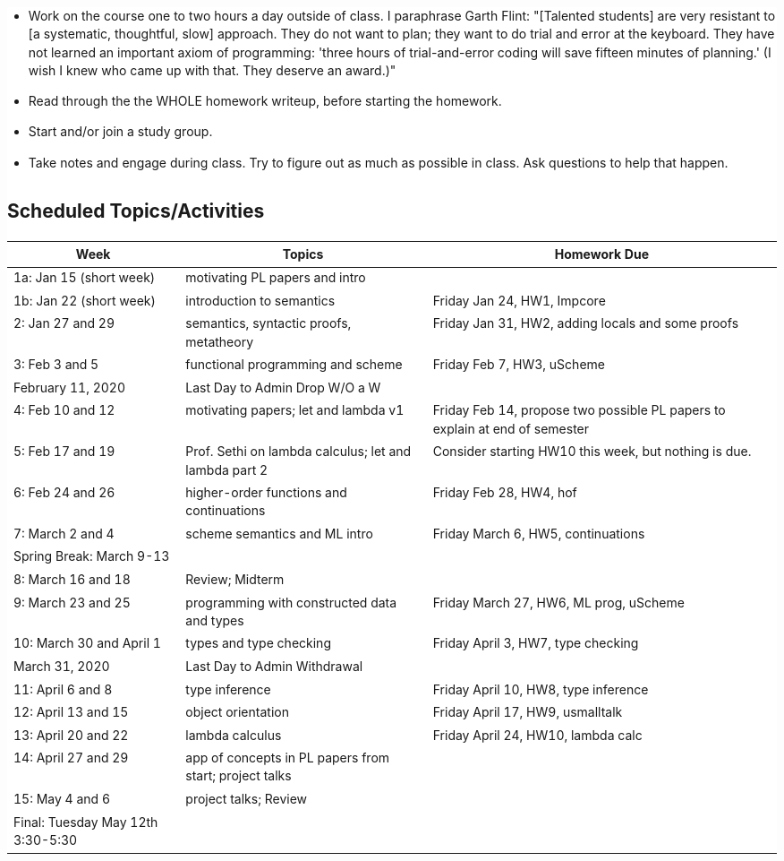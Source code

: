* Work on the course one to two hours a day outside of class.  I paraphrase Garth Flint:
  "[Talented students] are very resistant to [a systematic,
   thoughtful, slow] approach. They do not want to plan;
   they want to do trial and error at the keyboard. They
   have not learned an important axiom of programming:
   'three hours of trial-and-error coding will save fifteen
   minutes of planning.' (I wish I knew who came up
   with that. They deserve an award.)"

* Read through the the WHOLE homework writeup, before starting the homework.

* Start and/or join a study group.

* Take notes and engage during class.  Try to figure out as much as possible in class.
  Ask questions to help that happen.

## Scheduled Topics/Activities

| Week                    | Topics                                 | Homework Due                       |
| ----------------------- | -------------------------------------- | ---------------------------------- |
| 1a: Jan 15 (short week) | motivating PL papers and intro         |                                    |
| 1b: Jan 22 (short week) | introduction to semantics              | Friday Jan 24, HW1, Impcore        |
| 2: Jan 27 and 29        | semantics, syntactic proofs, metatheory| Friday Jan 31, HW2, adding locals and some proofs |
| 3: Feb 3 and 5          | functional programming and scheme      | Friday Feb 7, HW3, uScheme         |
| February 11, 2020       | Last Day to Admin Drop W/O a W         |                                    |
| 4: Feb 10 and 12        | motivating papers; let and lambda v1   | Friday Feb 14, propose two possible PL papers to explain at end of semester |
| 5: Feb 17 and 19        | Prof. Sethi on lambda calculus; let and lambda part 2 | Consider starting HW10 this week, but nothing is due. |
| 6: Feb 24 and 26        | higher-order functions and continuations | Friday Feb 28, HW4, hof          |
| 7: March 2 and 4        | scheme semantics and ML intro          | Friday March 6, HW5, continuations |
| Spring Break: March 9-13|                                        |                                    |
| 8: March 16 and 18      | Review; Midterm                        |                                    |
| 9: March 23 and 25      | programming with constructed data and types | Friday March 27, HW6, ML prog, uScheme |
| 10: March 30 and April 1| types and type checking                | Friday April 3, HW7, type checking |
| March 31, 2020          | Last Day to Admin Withdrawal           |                                    |
| 11: April 6 and 8       | type inference                         | Friday April 10, HW8, type inference|
| 12: April 13 and 15     | object orientation                     | Friday April 17, HW9, usmalltalk   |
| 13: April 20 and 22     | lambda calculus                        | Friday April 24, HW10, lambda calc |
| 14: April 27 and 29     | app of concepts in PL papers from start; project talks |                    |   	
| 15: May 4 and 6         | project talks; Review                  |                                    |      
| Final: Tuesday May 12th 3:30-5:30 |                              |                                    |
